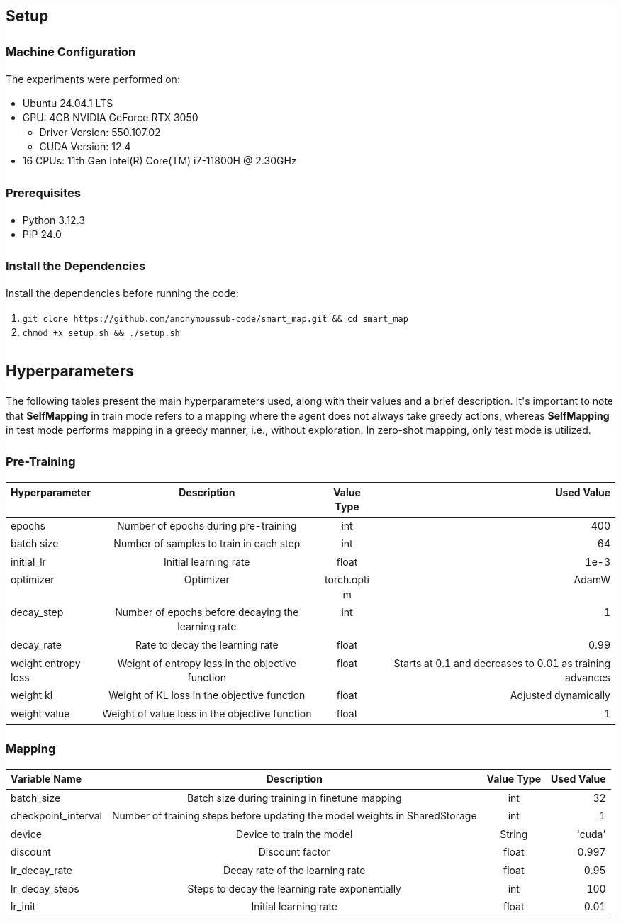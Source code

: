 ## Setup
### Machine Configuration
The experiments were performed on:
* Ubuntu 24.04.1 LTS
* GPU: 4GB NVIDIA GeForce RTX 3050
    * Driver Version: 550.107.02     
    * CUDA Version: 12.4
* 16 CPUs: 11th Gen Intel(R) Core(TM) i7-11800H @ 2.30GHz

### Prerequisites
* Python 3.12.3
* PIP 24.0

### Install the Dependencies

Install the dependencies before running the code:
1. `git clone https://github.com/anonymoussub-code/smart_map.git && cd smart_map`
2. `chmod +x setup.sh && ./setup.sh`


## Hyperparameters
The following tables present the main hyperparameters used, along with their values and a brief description. It's important to note that **SelfMapping** in train mode refers to a mapping where the agent does not always take greedy actions, whereas **SelfMapping** in test mode performs mapping in a greedy manner, i.e., without exploration. In zero-shot mapping, only test mode is utilized.

### Pre-Training

| Hyperparameter  | Description   | Value Type | Used Value |
|:---------------|:-------------:|:----------:|-----------:|
| epochs         | Number of epochs during pre-training | int | 400 |
| batch size     | Number of samples to train in each step | int | 64 |
| initial_lr     | Initial learning rate | float | 1e-3 |
| optimizer      | Optimizer | torch.optim | AdamW |
| decay_step     | Number of epochs before decaying the learning rate | int | 1 |
| decay_rate     | Rate to decay the learning rate | float | 0.99 |
| weight entropy loss | Weight of entropy loss in the objective function | float | Starts at 0.1 and decreases to 0.01 as training advances |
| weight kl      | Weight of KL loss in the objective function | float | Adjusted dynamically |
| weight value   | Weight of value loss in the objective function | float | 1 |

### Mapping

| Variable Name  | Description    | Value Type | Used Value |
|:---------------|:--------------:|:----------:|-----------:|
| batch_size | Batch size during training in finetune mapping | int | 32 |
| checkpoint_interval | Number of training steps before updating the model weights in SharedStorage | int | 1 |
| device | Device to train the model | String | 'cuda' |
| discount | Discount factor | float | 0.997 |
| lr_decay_rate | Decay rate of the learning rate | float | 0.95 |
| lr_decay_steps | Steps to decay the learning rate exponentially | int | 100 |
| lr_init | Initial learning rate | float | 0.01 |